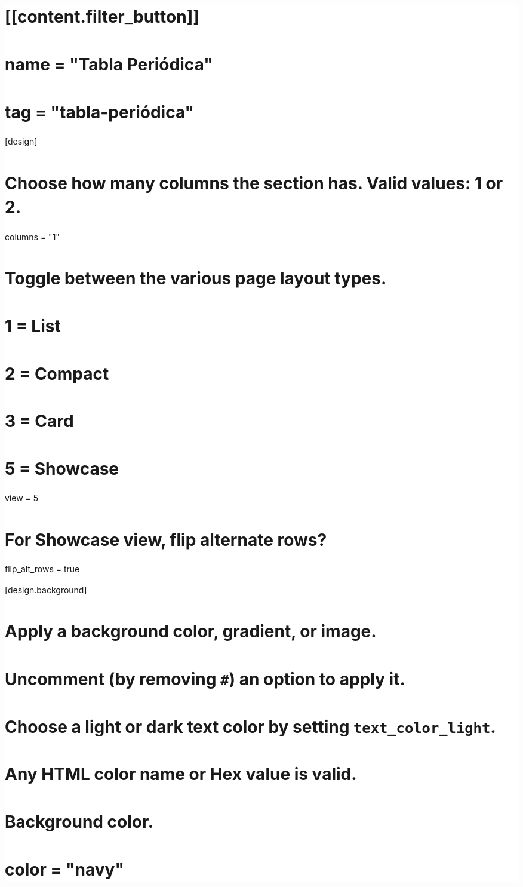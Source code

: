   # [[content.filter_button]]
  #  name = "Tabla Periódica"
  #  tag = "tabla-periódica"			

[design]
  # Choose how many columns the section has. Valid values: 1 or 2.
  columns = "1"

  # Toggle between the various page layout types.
  #   1 = List
  #   2 = Compact
  #   3 = Card
  #   5 = Showcase
  view = 5

  # For Showcase view, flip alternate rows?
  flip_alt_rows = true

[design.background]
  # Apply a background color, gradient, or image.
  #   Uncomment (by removing `#`) an option to apply it.
  #   Choose a light or dark text color by setting `text_color_light`.
  #   Any HTML color name or Hex value is valid.

  # Background color.
  # color = "navy"
  